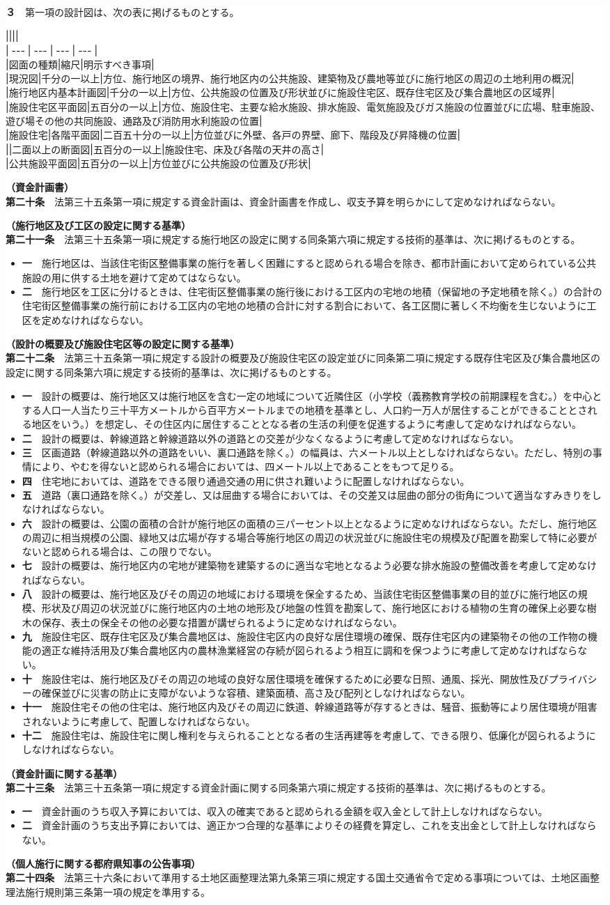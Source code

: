 **３**　第一項の設計図は、次の表に掲げるものとする。  

||||  
| --- | --- | --- | --- |  
|図面の種類|縮尺|明示すべき事項|  
|現況図|千分の一以上|方位、施行地区の境界、施行地区内の公共施設、建築物及び農地等並びに施行地区の周辺の土地利用の概況|  
|施行地区内基本計画図|千分の一以上|方位、公共施設の位置及び形状並びに施設住宅区、既存住宅区及び集合農地区の区域界|  
|施設住宅区平面図|五百分の一以上|方位、施設住宅、主要な給水施設、排水施設、電気施設及びガス施設の位置並びに広場、駐車施設、遊び場その他の共同施設、通路及び消防用水利施設の位置|  
|施設住宅|各階平面図|二百五十分の一以上|方位並びに外壁、各戸の界壁、廊下、階段及び昇降機の位置|  
||二面以上の断面図|五百分の一以上|施設住宅、床及び各階の天井の高さ|  
|公共施設平面図|五百分の一以上|方位並びに公共施設の位置及び形状|  
  
  
**（資金計画書）**  
**第二十条**　法第三十五条第一項に規定する資金計画は、資金計画書を作成し、収支予算を明らかにして定めなければならない。  
  
**（施行地区及び工区の設定に関する基準）**  
**第二十一条**　法第三十五条第一項に規定する施行地区の設定に関する同条第六項に規定する技術的基準は、次に掲げるものとする。  
* **一**　施行地区は、当該住宅街区整備事業の施行を著しく困難にすると認められる場合を除き、都市計画において定められている公共施設の用に供する土地を避けて定めてはならない。  
* **二**　施行地区を工区に分けるときは、住宅街区整備事業の施行後における工区内の宅地の地積（保留地の予定地積を除く。）の合計の住宅街区整備事業の施行前における工区内の宅地の地積の合計に対する割合において、各工区間に著しく不均衡を生じないように工区を定めなければならない。  
  
**（設計の概要及び施設住宅区等の設定に関する基準）**  
**第二十二条**　法第三十五条第一項に規定する設計の概要及び施設住宅区の設定並びに同条第二項に規定する既存住宅区及び集合農地区の設定に関する同条第六項に規定する技術的基準は、次に掲げるものとする。  
* **一**　設計の概要は、施行地区又は施行地区を含む一定の地域について近隣住区（小学校（義務教育学校の前期課程を含む。）を中心とする人口一人当たり三十平方メートルから百平方メートルまでの地積を基準とし、人口約一万人が居住することができることとされる地区をいう。）を想定し、その住区内に居住することとなる者の生活の利便を促進するように考慮して定めなければならない。  
* **二**　設計の概要は、幹線道路と幹線道路以外の道路との交差が少なくなるように考慮して定めなければならない。  
* **三**　区画道路（幹線道路以外の道路をいい、裏口通路を除く。）の幅員は、六メートル以上としなければならない。ただし、特別の事情により、やむを得ないと認められる場合においては、四メートル以上であることをもつて足りる。  
* **四**　住宅地においては、道路をできる限り通過交通の用に供され難いように配置しなければならない。  
* **五**　道路（裏口通路を除く。）が交差し、又は屈曲する場合においては、その交差又は屈曲の部分の街角について適当なすみきりをしなければならない。  
* **六**　設計の概要は、公園の面積の合計が施行地区の面積の三パーセント以上となるように定めなければならない。ただし、施行地区の周辺に相当規模の公園、緑地又は広場が存する場合等施行地区の周辺の状況並びに施設住宅の規模及び配置を勘案して特に必要がないと認められる場合は、この限りでない。  
* **七**　設計の概要は、施行地区内の宅地が建築物を建築するのに適当な宅地となるよう必要な排水施設の整備改善を考慮して定めなければならない。  
* **八**　設計の概要は、施行地区及びその周辺の地域における環境を保全するため、当該住宅街区整備事業の目的並びに施行地区の規模、形状及び周辺の状況並びに施行地区内の土地の地形及び地盤の性質を勘案して、施行地区における植物の生育の確保上必要な樹木の保存、表土の保全その他の必要な措置が講ぜられるように定めなければならない。  
* **九**　施設住宅区、既存住宅区及び集合農地区は、施設住宅区内の良好な居住環境の確保、既存住宅区内の建築物その他の工作物の機能の適正な維持活用及び集合農地区内の農林漁業経営の存続が図られるよう相互に調和を保つように考慮して定めなければならない。  
* **十**　施設住宅は、施行地区及びその周辺の地域の良好な居住環境を確保するために必要な日照、通風、採光、開放性及びプライバシーの確保並びに災害の防止に支障がないような容積、建築面積、高さ及び配列としなければならない。  
* **十一**　施設住宅その他の住宅は、施行地区内及びその周辺に鉄道、幹線道路等が存するときは、騒音、振動等により居住環境が阻害されないように考慮して、配置しなければならない。  
* **十二**　施設住宅は、施設住宅に関し権利を与えられることとなる者の生活再建等を考慮して、できる限り、低廉化が図られるようにしなければならない。  
  
**（資金計画に関する基準）**  
**第二十三条**　法第三十五条第一項に規定する資金計画に関する同条第六項に規定する技術的基準は、次に掲げるものとする。  
* **一**　資金計画のうち収入予算においては、収入の確実であると認められる金額を収入金として計上しなければならない。  
* **二**　資金計画のうち支出予算においては、適正かつ合理的な基準によりその経費を算定し、これを支出金として計上しなければならない。  
  
**（個人施行に関する都府県知事の公告事項）**  
**第二十四条**　法第三十六条において準用する土地区画整理法第九条第三項に規定する国土交通省令で定める事項については、土地区画整理法施行規則第三条第一項の規定を準用する。  
  